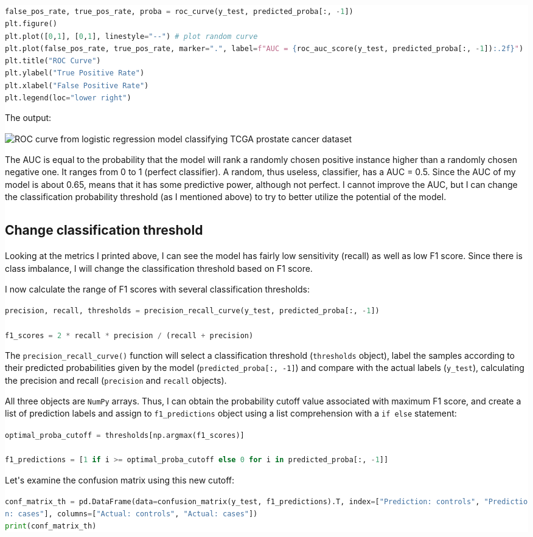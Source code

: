 ```python
false_pos_rate, true_pos_rate, proba = roc_curve(y_test, predicted_proba[:, -1])
plt.figure()
plt.plot([0,1], [0,1], linestyle="--") # plot random curve
plt.plot(false_pos_rate, true_pos_rate, marker=".", label=f"AUC = {roc_auc_score(y_test, predicted_proba[:, -1]):.2f}")
plt.title("ROC Curve")
plt.ylabel("True Positive Rate")
plt.xlabel("False Positive Rate")
plt.legend(loc="lower right")
```

The output:

![ROC curve from logistic regression model classifying TCGA prostate cancer dataset]({static}/images/logreg_roc.png)

The AUC is equal to the probability that the model will rank a randomly chosen positive instance higher than a randomly chosen negative one. It ranges from 0 to 1 (perfect classifier). A random, thus useless, classifier, has a AUC = 0.5. Since the AUC of my model is about 0.65, means that it has some predictive power, although not perfect. I cannot improve the AUC, but I can change the classification probability threshold (as I mentioned above) to try to better utilize the potential of the model.

## Change classification threshold

Looking at the metrics I printed above, I can see the model has fairly low sensitivity (recall) as well as low F1 score. Since there is class imbalance, I will change the classification threshold based on F1 score.

I now calculate the range of F1 scores with several classification thresholds:

```python
precision, recall, thresholds = precision_recall_curve(y_test, predicted_proba[:, -1])

f1_scores = 2 * recall * precision / (recall + precision)
```

The `precision_recall_curve()` function will select a classification threshold (`thresholds` object), label the samples according to their predicted probabilities given by the model (`predicted_proba[:, -1]`) and compare with the actual labels (`y_test`), calculating the precision and recall (`precision` and `recall` objects).

All three objects are `NumPy` arrays. Thus, I can obtain the probability cutoff value associated with maximum F1 score, and create a list of prediction labels and assign to `f1_predictions` object using a list comprehension with a `if else` statement:

```python
optimal_proba_cutoff = thresholds[np.argmax(f1_scores)]

f1_predictions = [1 if i >= optimal_proba_cutoff else 0 for i in predicted_proba[:, -1]]
```

Let's examine the confusion matrix using this new cutoff:

```python
conf_matrix_th = pd.DataFrame(data=confusion_matrix(y_test, f1_predictions).T, index=["Prediction: controls", "Prediction: cases"], columns=["Actual: controls", "Actual: cases"])
print(conf_matrix_th)
```

